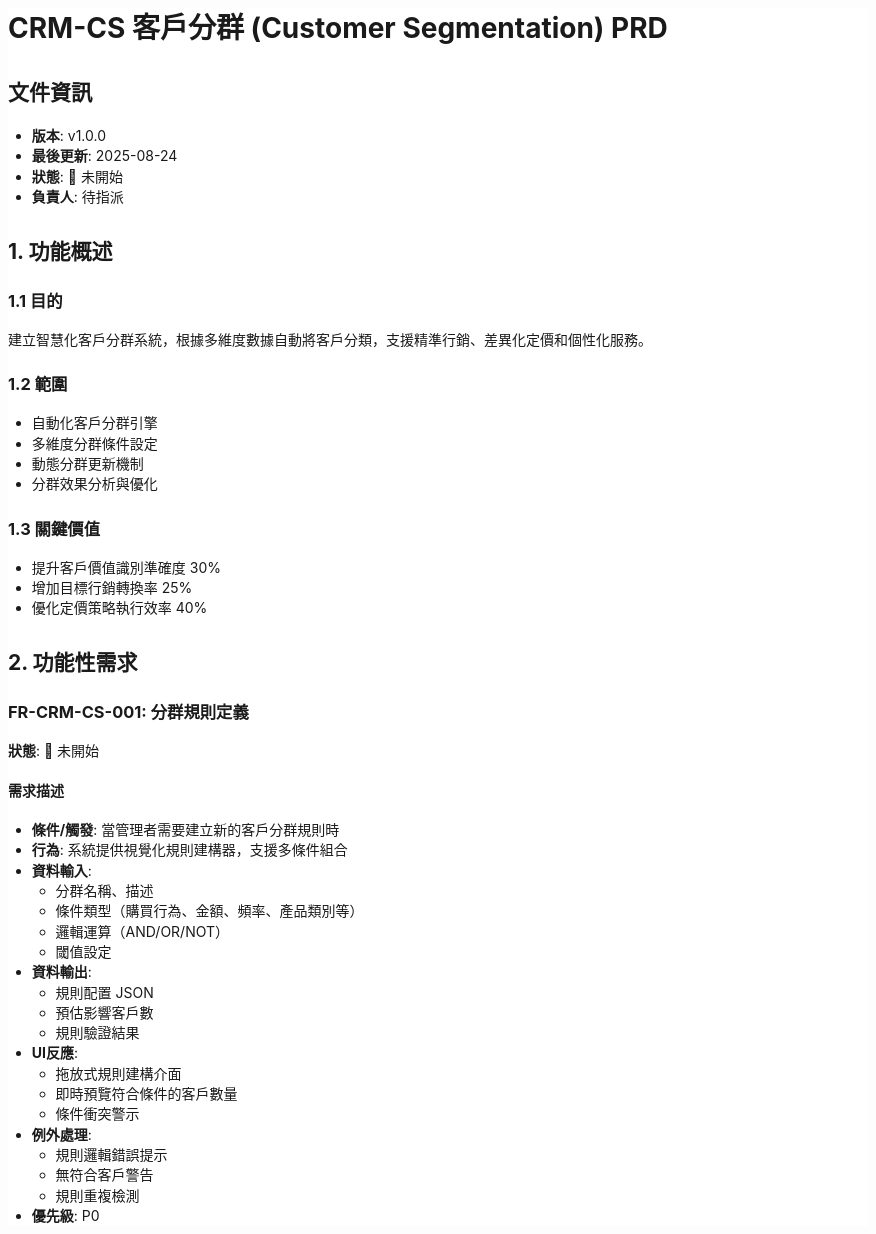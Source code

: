 # CRM-CS 客戶分群 (Customer Segmentation) PRD

## 文件資訊
- **版本**: v1.0.0
- **最後更新**: 2025-08-24
- **狀態**: 🔴 未開始
- **負責人**: 待指派

## 1. 功能概述

### 1.1 目的
建立智慧化客戶分群系統，根據多維度數據自動將客戶分類，支援精準行銷、差異化定價和個性化服務。

### 1.2 範圍
- 自動化客戶分群引擎
- 多維度分群條件設定
- 動態分群更新機制
- 分群效果分析與優化

### 1.3 關鍵價值
- 提升客戶價值識別準確度 30%
- 增加目標行銷轉換率 25%
- 優化定價策略執行效率 40%

## 2. 功能性需求

### FR-CRM-CS-001: 分群規則定義
**狀態**: 🔴 未開始

#### 需求描述
- **條件/觸發**: 當管理者需要建立新的客戶分群規則時
- **行為**: 系統提供視覺化規則建構器，支援多條件組合
- **資料輸入**: 
  - 分群名稱、描述
  - 條件類型（購買行為、金額、頻率、產品類別等）
  - 邏輯運算（AND/OR/NOT）
  - 閾值設定
- **資料輸出**: 
  - 規則配置 JSON
  - 預估影響客戶數
  - 規則驗證結果
- **UI反應**: 
  - 拖放式規則建構介面
  - 即時預覽符合條件的客戶數量
  - 條件衝突警示
- **例外處理**: 
  - 規則邏輯錯誤提示
  - 無符合客戶警告
  - 規則重複檢測
- **優先級**: P0
